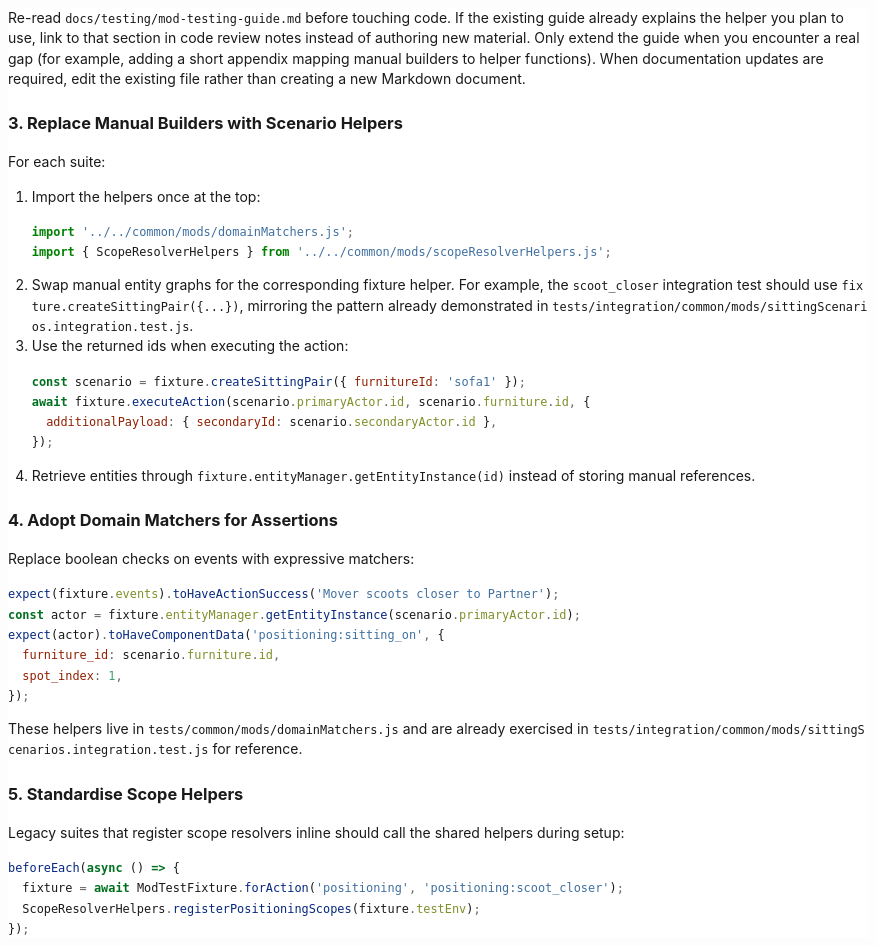 Re-read `docs/testing/mod-testing-guide.md` before touching code. If the existing guide already explains the helper you plan to
use, link to that section in code review notes instead of authoring new material. Only extend the guide when you encounter a
real gap (for example, adding a short appendix mapping manual builders to helper functions). When documentation updates are
required, edit the existing file rather than creating a new Markdown document.

### 3. Replace Manual Builders with Scenario Helpers

For each suite:

1. Import the helpers once at the top:
   ```javascript
   import '../../common/mods/domainMatchers.js';
   import { ScopeResolverHelpers } from '../../common/mods/scopeResolverHelpers.js';
   ```
2. Swap manual entity graphs for the corresponding fixture helper. For example, the `scoot_closer` integration test should use
   `fixture.createSittingPair({...})`, mirroring the pattern already demonstrated in
   `tests/integration/common/mods/sittingScenarios.integration.test.js`.
3. Use the returned ids when executing the action:
   ```javascript
   const scenario = fixture.createSittingPair({ furnitureId: 'sofa1' });
   await fixture.executeAction(scenario.primaryActor.id, scenario.furniture.id, {
     additionalPayload: { secondaryId: scenario.secondaryActor.id },
   });
   ```
4. Retrieve entities through `fixture.entityManager.getEntityInstance(id)` instead of storing manual references.

### 4. Adopt Domain Matchers for Assertions

Replace boolean checks on events with expressive matchers:

```javascript
expect(fixture.events).toHaveActionSuccess('Mover scoots closer to Partner');
const actor = fixture.entityManager.getEntityInstance(scenario.primaryActor.id);
expect(actor).toHaveComponentData('positioning:sitting_on', {
  furniture_id: scenario.furniture.id,
  spot_index: 1,
});
```

These helpers live in `tests/common/mods/domainMatchers.js` and are already exercised in
`tests/integration/common/mods/sittingScenarios.integration.test.js` for reference.

### 5. Standardise Scope Helpers

Legacy suites that register scope resolvers inline should call the shared helpers during setup:

```javascript
beforeEach(async () => {
  fixture = await ModTestFixture.forAction('positioning', 'positioning:scoot_closer');
  ScopeResolverHelpers.registerPositioningScopes(fixture.testEnv);
});
```
